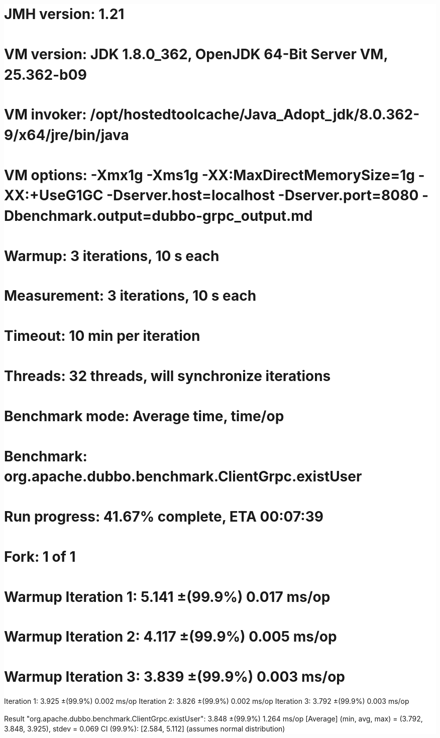 
# JMH version: 1.21
# VM version: JDK 1.8.0_362, OpenJDK 64-Bit Server VM, 25.362-b09
# VM invoker: /opt/hostedtoolcache/Java_Adopt_jdk/8.0.362-9/x64/jre/bin/java
# VM options: -Xmx1g -Xms1g -XX:MaxDirectMemorySize=1g -XX:+UseG1GC -Dserver.host=localhost -Dserver.port=8080 -Dbenchmark.output=dubbo-grpc_output.md
# Warmup: 3 iterations, 10 s each
# Measurement: 3 iterations, 10 s each
# Timeout: 10 min per iteration
# Threads: 32 threads, will synchronize iterations
# Benchmark mode: Average time, time/op
# Benchmark: org.apache.dubbo.benchmark.ClientGrpc.existUser

# Run progress: 41.67% complete, ETA 00:07:39
# Fork: 1 of 1
# Warmup Iteration   1: 5.141 ±(99.9%) 0.017 ms/op
# Warmup Iteration   2: 4.117 ±(99.9%) 0.005 ms/op
# Warmup Iteration   3: 3.839 ±(99.9%) 0.003 ms/op
Iteration   1: 3.925 ±(99.9%) 0.002 ms/op
Iteration   2: 3.826 ±(99.9%) 0.002 ms/op
Iteration   3: 3.792 ±(99.9%) 0.003 ms/op


Result "org.apache.dubbo.benchmark.ClientGrpc.existUser":
  3.848 ±(99.9%) 1.264 ms/op [Average]
  (min, avg, max) = (3.792, 3.848, 3.925), stdev = 0.069
  CI (99.9%): [2.584, 5.112] (assumes normal distribution)
